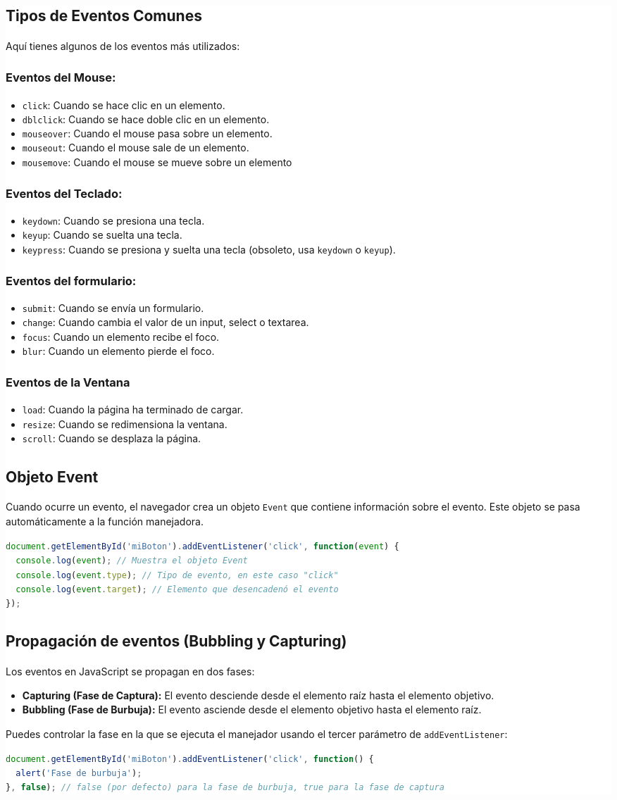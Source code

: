 
## Tipos de Eventos Comunes
Aquí tienes algunos de los eventos más utilizados:

### Eventos del Mouse:
- `click`: Cuando se hace clic en un elemento.
- `dblclick`: Cuando se hace doble clic en un elemento.
- `mouseover`: Cuando el mouse pasa sobre un elemento.
- `mouseout`: Cuando el mouse sale de un elemento.
- `mousemove`: Cuando el mouse se mueve sobre un elemento

### Eventos del Teclado:
- `keydown`: Cuando se presiona una tecla.
- `keyup`: Cuando se suelta una tecla.
- `keypress`: Cuando se presiona y suelta una tecla (obsoleto, usa `keydown` o `keyup`).

### Eventos del formulario:
- `submit`: Cuando se envía un formulario.
- `change`: Cuando cambia el valor de un input, select o textarea.
- `focus`: Cuando un elemento recibe el foco.
- `blur`: Cuando un elemento pierde el foco.

### Eventos de la Ventana
- `load`: Cuando la página ha terminado de cargar.
- `resize`: Cuando se redimensiona la ventana.
- `scroll`: Cuando se desplaza la página.

## Objeto Event
Cuando ocurre un evento, el navegador crea un objeto `Event` que contiene información sobre el evento. Este objeto se pasa automáticamente a la función manejadora.

```js
document.getElementById('miBoton').addEventListener('click', function(event) {
  console.log(event); // Muestra el objeto Event
  console.log(event.type); // Tipo de evento, en este caso "click"
  console.log(event.target); // Elemento que desencadenó el evento
});
```

## Propagación de eventos (Bubbling y Capturing)
Los eventos en JavaScript se propagan en dos fases:
- **Capturing (Fase de Captura):** El evento desciende desde el elemento raíz hasta el elemento objetivo.
- **Bubbling (Fase de Burbuja):** El evento asciende desde el elemento objetivo hasta el elemento raíz.

Puedes controlar la fase en la que se ejecuta el manejador usando el tercer parámetro de `addEventListener`:

```js
document.getElementById('miBoton').addEventListener('click', function() {
  alert('Fase de burbuja');
}, false); // false (por defecto) para la fase de burbuja, true para la fase de captura
```
